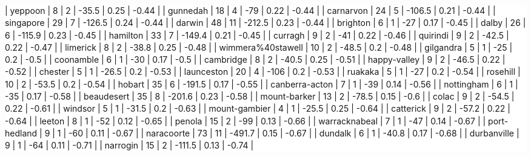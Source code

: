 | yeppoon                    |      8 |      2 |    -35.5 | 0.25 | -0.44 |
| gunnedah                   |     18 |      4 |    -79   | 0.22 | -0.44 |
| carnarvon                  |     24 |      5 |   -106.5 | 0.21 | -0.44 |
| singapore                  |     29 |      7 |   -126.5 | 0.24 | -0.44 |
| darwin                     |     48 |     11 |   -212.5 | 0.23 | -0.44 |
| brighton                   |      6 |      1 |    -27   | 0.17 | -0.45 |
| dalby                      |     26 |      6 |   -115.9 | 0.23 | -0.45 |
| hamilton                   |     33 |      7 |   -149.4 | 0.21 | -0.45 |
| curragh                    |      9 |      2 |    -41   | 0.22 | -0.46 |
| quirindi                   |      9 |      2 |    -42.5 | 0.22 | -0.47 |
| limerick                   |      8 |      2 |    -38.8 | 0.25 | -0.48 |
| wimmera%40stawell          |     10 |      2 |    -48.5 | 0.2  | -0.48 |
| gilgandra                  |      5 |      1 |    -25   | 0.2  | -0.5  |
| coonamble                  |      6 |      1 |    -30   | 0.17 | -0.5  |
| cambridge                  |      8 |      2 |    -40.5 | 0.25 | -0.51 |
| happy-valley               |      9 |      2 |    -46.5 | 0.22 | -0.52 |
| chester                    |      5 |      1 |    -26.5 | 0.2  | -0.53 |
| launceston                 |     20 |      4 |   -106   | 0.2  | -0.53 |
| ruakaka                    |      5 |      1 |    -27   | 0.2  | -0.54 |
| rosehill                   |     10 |      2 |    -53.5 | 0.2  | -0.54 |
| hobart                     |     35 |      6 |   -191.5 | 0.17 | -0.55 |
| canberra-acton             |      7 |      1 |    -39   | 0.14 | -0.56 |
| nottingham                 |      6 |      1 |    -35   | 0.17 | -0.58 |
| beaudesert                 |     35 |      8 |   -201.6 | 0.23 | -0.58 |
| mount-barker               |     13 |      2 |    -78.5 | 0.15 | -0.6  |
| colac                      |      9 |      2 |    -54.5 | 0.22 | -0.61 |
| windsor                    |      5 |      1 |    -31.5 | 0.2  | -0.63 |
| mount-gambier              |      4 |      1 |    -25.5 | 0.25 | -0.64 |
| catterick                  |      9 |      2 |    -57.2 | 0.22 | -0.64 |
| leeton                     |      8 |      1 |    -52   | 0.12 | -0.65 |
| penola                     |     15 |      2 |    -99   | 0.13 | -0.66 |
| warracknabeal              |      7 |      1 |    -47   | 0.14 | -0.67 |
| port-hedland               |      9 |      1 |    -60   | 0.11 | -0.67 |
| naracoorte                 |     73 |     11 |   -491.7 | 0.15 | -0.67 |
| dundalk                    |      6 |      1 |    -40.8 | 0.17 | -0.68 |
| durbanville                |      9 |      1 |    -64   | 0.11 | -0.71 |
| narrogin                   |     15 |      2 |   -111.5 | 0.13 | -0.74 |